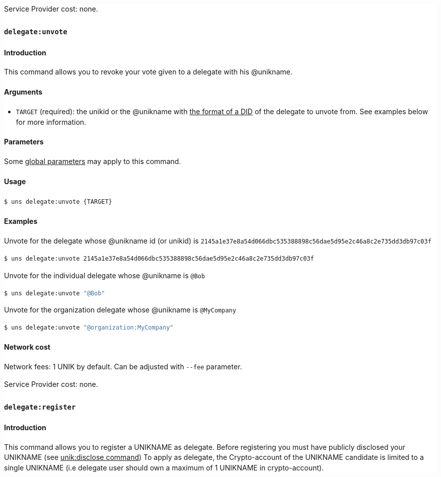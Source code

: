 Service Provider cost: none.

### `delegate:unvote`

#### Introduction

This command allows you to revoke your vote given to a delegate with his @unikname.

#### Arguments
- `TARGET` (required): the unikid or the @unikname with [the format of a DID](/cheatsheet.html#did-decentralized-identifier) of the delegate to unvote from. See examples below for more information.

#### Parameters

Some [global parameters](#global-parameters) may apply to this command.

#### Usage

```bash
$ uns delegate:unvote {TARGET}
```

#### Examples

Unvote for the delegate whose @unikname id (or unikid) is `2145a1e37e8a54d066dbc535388898c56dae5d95e2c46a8c2e735dd3db97c03f`

```bash
$ uns delegate:unvote 2145a1e37e8a54d066dbc535388898c56dae5d95e2c46a8c2e735dd3db97c03f
```

Unvote for the individual delegate whose @unikname is `@Bob`

```bash
$ uns delegate:unvote "@Bob"
```

Unvote for the organization delegate whose @unikname is `@MyCompany`

```bash
$ uns delegate:unvote "@organization:MyCompany"
```

#### Network cost

Network fees: 1 UNIK by default. Can be adjusted with `--fee` parameter.

Service Provider cost: none.

### `delegate:register`

#### Introduction

This command allows you to register a UNIKNAME as delegate.
Before registering you must have publicly disclosed your UNIKNAME (see [unik:disclose command](#unik-disclose))
To apply as delegate, the Crypto-account of the UNIKNAME candidate is limited to a single UNIKNAME (i.e delegate user should own a maximum of 1 UNIKNAME in crypto-account).
